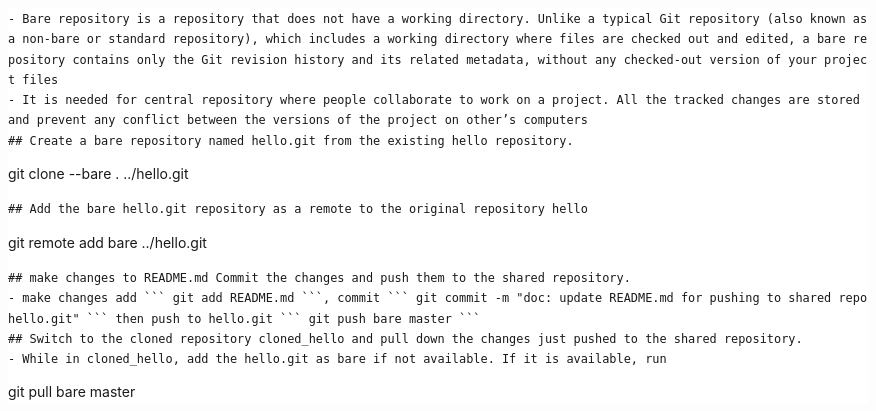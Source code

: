 ```
- Bare repository is a repository that does not have a working directory. Unlike a typical Git repository (also known as a non-bare or standard repository), which includes a working directory where files are checked out and edited, a bare repository contains only the Git revision history and its related metadata, without any checked-out version of your project files
- It is needed for central repository where people collaborate to work on a project. All the tracked changes are stored and prevent any conflict between the versions of the project on other’s computers
## Create a bare repository named hello.git from the existing hello repository.
```
git clone --bare . ../hello.git
```
## Add the bare hello.git repository as a remote to the original repository hello
```
 git remote add bare ../hello.git
```
## make changes to README.md Commit the changes and push them to the shared repository.
- make changes add ``` git add README.md ```, commit ``` git commit -m "doc: update README.md for pushing to shared repo hello.git" ``` then push to hello.git ``` git push bare master ```
## Switch to the cloned repository cloned_hello and pull down the changes just pushed to the shared repository.
- While in cloned_hello, add the hello.git as bare if not available. If it is available, run
```
git pull bare master
```